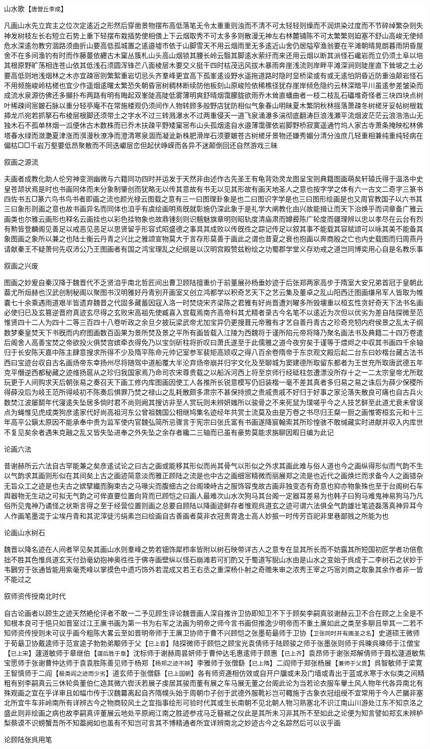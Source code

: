 山水歌【`唐营丘李成`】  

凡画山水先立宾主之位次定逺近之形然后穿凿景物摆布高低落笔无令太重重则浊而不清不可太轻轻则燥而不润烘染过度而不节碎绰繁杂则失神发树枝左长右短立石势上重下轻摆布栽插势使相偎上下云烟取秀不可太多多则散漫无神左右林麓铺陈不可太繁繁则廹塞不舒山高峻无使倾危水深逺勿教穷涸路须曲折山要高低孤城置之逺邉墟市依于山脚雪天不用云烟雨里无多逺近山舍仍居隘窄渔翁要在平滩朝晴晃朗暮雨阴昏屋舍不在多间渔钓有时而作藤蔓依纒古木窠丛簇札山头高山烟锁其腰长岭云翳其脚逺水萦纡而来还用云烟以断其派怪石巉岩而立仍须土阜以培其根原野旷荡相连苍山依其低浅石须圆浑锋芒八面棱层木要交义挺干四时枯茂迅风拔木暴雨奔崖浅流则岸畔平滩深涧则陡崖直下耸坡之土必要高低则地浅烟林之木亦宜疎宻则繁絮重岩切忌头齐羣峰更宜高下孤峯逺设野水遥拖道路时隐时显桥梁或有或无逺怕阴昏近防重浊颠岩怪石不用频施峻岭枯槎也宜少作遥烟逺曙太繁恐失朝昏宻树稠林断续防他板刻山原峻险依稀樵径犹存崖岸倾危隐约云林深暗平川虽逺参差皱染而成流水泉源彷佛还多攧扑布两路有明有晦起双峯陡高陡低雾薄明爽舒晴烟霭朦胧欲雨乔木耸直蟠曲者一枝二枝乱石礧堆奇怪者三块四块点树叶稀疎间宻皴石脉以重分轻亭庵不在常施楼观仍须间作人物转顾多般野店犹防相似气象春山明昧夏木繁阴秋林摇落萧疎冬树槎牙妥帖树根栽揷龙爪宛若抓拏石布棱层根脚还须带土之字水不过三转溅瀑水不过两重侵天一道飞泉涌瀑多湍彻底翻涛巨浪浅瀬平流烟波茫茫云浪浩浩山无独木石不孤单林烟一泒便休古木数株而已乔木扶疎平野矮窠宻布山头孤烟逺自水邉薄霭骤依岩脚野桥寂寞遥通竹坞人家古寺萧条掩映松林佛塔春水绿而潋灔夏津涨而渳漫秋潦净而澄清寒泉涸而凝泚新株肥滑岸石须要皴苍古树槎牙景物还嫌秀媚分清分浊庶几轻重相兼纯重纯轻病在偏枯□□千岩万壑要低昂聚散而不同迭巘层峦但起伏峥嵘而各异不迷颠倒回还自然游戏三昧  

叙画之源流  

夫画者成教化助人伦穷神变测幽微与六籍同功四时并运发于天然非由述作古先圣王有龟背効灵龙图呈宝则典籍图画萌矣轩辕氏得于温洛中史皇苍颉状焉是时也书画同体而未分象制肇创而犹略无以传其意故有书无以见其形故有画天地圣人之意也按字学之体有六一古文二奇字三篆书四佐书五□篆六鸟书鸟书者即画之流也颜光禄云图载之意有三一曰图理卦象是也二曰图识字学是也三曰图形绘画是也又周官教国子以六书其三曰象形则画之意也故书画异名而同体也洎乎有虞绘画明焉旣就彰施仍深此象于是礼学大阐教化由兴故能揖让而天下治焕乎而词章备广雅云画类也尔雅云画形也释名云画挂也以彩色挂物象也故鼎锺刻则识魑魅旗章明则昭轨度清庙肃而罇彛陈广轮度而疆理辨以忠以孝尽在云台有烈有勲皆登麟阁见善足以戒恶见恶足以思贤留乎形容式昭盛德之事具其成败以传旣徃之踪记传足以叙其事不能载其容赋颂可以咏其美不能备其象图画之象所以兼之也陆士衡云丹青之兴比之雅颂宣物莫大于言存形莫善于画此之谓也昔夏之衰也抱画以奔商殷之亡也内史载图而归周燕丹请献秦王不疑萧何先収沛公乃王图画者有国之鸿宝理乱之纪纲是以汉明宫殿赞兹粉绘之功蜀郡学堂义存劝戒之道岂同博奕用心自是名教乐事  

叙画之兴废  

图画之妙爰自秦汉降于魏晋代不乏贤洎乎南北哲匠间出曹卫顾陆擅重价于前董展孙杨垂妙迹于后张郑两家高步于隋室大安兄弟首冠于皇朝此葢尤所烜赫也汉武创制秘阁以聚图书汉明雅好丹青别开画室又创立鸿都学以积奇艺天下之艺云集及董卓之乱山阳西迁图画缣帛军人皆取为帷嚢七十余乘遇雨道艰半皆遗弃魏晋之代固多藏蓄因寇入洛一时焚烧宋齐梁陈之君雅有好尚晋遭刘曜多所毁壊重以桓玄性贪好奇天下法书名画必使归已及玄篡逆晋府真迹玄尽得之玄败宋高祖先使臧喜入宫载焉南齐高帝科其尤精者录古今名笔不以逺近为次但以优劣为差自陆探微至范惟贤四十二人为四十二等三百四十八卷听政之余旦夕披玩梁武帝尤加宝异仍更搜葺元帝雅有才艺自善丹青古之珍奇充牣内府侯景之乱太子纲数梦秦皇焚天下书旣而内府图画数百函果为景所焚及景之平所有画皆载入江陵为西魏将于谨所陷元帝将降乃聚名画法书及典籍二十四万卷遣后阁舍人高善宝焚之帝欲投火俱焚宫嫔牵衣得免乃以宝剑斫柱将折叹曰萧氏遂至于此儒雅之道今夜穷矣于谨等于煨烬之中収其书画四千余轴归于长安陈天嘉中陈主肆意搜求所得不少及隋平陈命元帅记室参军裴矩高颎収之得八百余卷隋帝于东京观文殿后起二台东曰妙楷台藏古法书西曰宝迹台収自古名画炀帝东幸扬州尽将随驾中道船覆大半沦弃炀帝崩并归宇文化及至聊城为窦建德所取留东都者为王世充所取唐武德五年克平僭逆西都秘藏之迹维扬扈从之珍归我国家焉乃命司农宋尊贵载之以船泝河西上将至京师行经砥柱忽遭漂没所存十之一二太宗皇帝尤所耽玩更于人间购求天后朝张易之奏召天下画工修内库图画因使工人各推所长锐意模写仍旧装楷一毫不差其真者多归易之易之诛后为薛少保稷所得薛没后为岐王范所得岐初不陈奏后惧罪乃焚之禄山之乱耗散颇多肃宗不甚保持颁之贵戚贵戚不好归于好事之家沦落失散良可痛也自古兵火数焚江波屡鬬年代寖逺失坠居多倘时君不尚则阙其搜访非至人赏玩则未辨妍媸所以骏骨之不来死鼠为璞嗟乎今之人技艺鲜至此道尤衰未曾误点为蝇惟见虎成类狗彦逺家代好尚高祖河东公曾祖魏国公相继鸠集名迹经年共赏士流莫及由是万卷之书尽归王粲一厨之画惟寄桓玄元和十三年高平公鎭太原因不能承奉中贵为监军使内官魏弘简所忌骤言于宪宗曰张氏富有书画遂降宸翰索其所珍惶骇不敢缄藏实时进献并収入内库世不复见矣余者遇朱克融之乱又皆失坠进奉之外失坠之余存者纔二三轴而已虽有豪势莫能求旃聊因暇日编为此记  

论画六法  

昔谢赫所云六法自古罕能兼之矣彦逺试论之曰古之画或能移其形似而尚其骨气以形似之外求其画此难与俗人道也今之画纵得形似而气韵不生以气韵求其画则形似在其间矣上古之画迹简意淡而雅正顾陆之流是也中古之画细宻精微而丽展郑之流是也近代之画焕烂而求备今人之画错杂无旨众工之迹是也夫古之嫔擘纎而胸束古之马喙尖而腹细古之台阁竦峙古之服饰容曳故古画非独变态有奇意也抑亦物象殊也至于台阁树石车舆器物无生动之可拟无气韵之可侔直要位置向背而已顾恺之曰画人最难次山水次狗马其台阁一定器耳差易为也韩子曰狗马难鬼神易狗马乃凡俗所见鬼神乃谲怪之状斯言得之至于经营位置则画之总要自顾陆以降画迹鲜存者惟观呉道玄之迹可谓六法俱全气韵雄壮笔迹磊落真神异耳今人作画笔墨混于尘埃丹青和其泥滓徒污绢素岂曰绘画自古善画者莫非衣冠贵胄逸士高人妙振一时传芳百祀非里巷鄙贱之所能为也  

论画山水树石  

魏晋以降名迹在人间者罕见矣其画山水则羣峰之势若钿饰犀栉率皆附以树石映带详古人之意专在显其所长而不妨露其所短国初匠学者功倍愈拙不胜其色惟呉道玄天付劲毫幼抱神奥徃徃于佛寺画壁纵以怪石崩滩若可扪酌又于蜀道写貎山水由是山水之变始于呉成于二李树石之状妙于韦鶠穷于张通皆能用紫毫秃峰以掌摸色中遗巧饰外若混成又若王右丞之重深杨仆射之奇赡朱审之浓秀王宰之巧宻刘商之取象其余作者非一皆不能过之  

叙师资传授南北时代  

自古论画者以顾生之迹天然絶伦评者不敢一二予见顾生评论魏晋画人深自推许卫协即知卫不下于顾矣李嗣真驳谢赫云卫不合在顾之上全是不知根本良可于悒只如晋室过江王廙书画为第一书为右军之法画为明帝之师今言书画但推逸少明帝而不重土廙如此之类至多聊且举其一二若不知师资传授则未可议乎画今粗陈大畧云至如晋明帝师于王廙卫协师于曹不兴顾恺之张墨荀朂师于卫协【`卫张同时并有画圣之名`】史道硕王微师于荀朂卫协戴逵师于范宣逵子勃勃弟颙师于父【`已上晋`】陆探微师于顾恺之顾宝光袁倩师于陆顾骏之师于张墨张则师于呉暕呉暕师于江僧宝【`已上宋`】蘧道敏师于章继伯【`蘧后胜于章`】沈标师于谢赫周昙妍师于曹仲达毛惠逺师于顾惠【`已上齐`】袁昂师于谢张郑解倩师于聂松蘧道敏焦宝愿师于张谢曹仲达师于袁袁胜陈善见师于杨郑【`杨郑之迹不辨`】李雅师于张僧繇【`已上隋`】二阎师于郑张杨展【`兼师于父毘`】呉智敏师于梁寛王智慎师于二阎【`极类阎之迹而少劣`】道玄师于张僧繇【`已上国朝`】各有师资逓相仿效或自开户牖或未及门墙或青出于蓝或氷寒于水似类之间精粗有别李嗣真云三休轮奂董伯仁造其微六辔沃若展子虔居其骏而董有展之车马展无董之台阁此论为当若论衣服车轝土风人物年代各异南北有殊观画之宜在乎详审且如幅巾传于汉魏羃离起自齐隋幞头始于周朝巾子创于武德外服靴衫岂可輙施于古象衣冠组绶不宜常用于今人芒屫非塞北所宜牛车非岭南所有详辨古今之物商较风土之宜指事绘形可验时代其或生长南朝不见北朝人物习熟塞北不识江南山川游处江东不知京洛之盛此则非绘画之病也故李嗣真评董展云地处平原阙江南之胜迹参戎马乏簮裾之仪此是其所未习非其所不至如此之论便为知言譬如郑玄未辨栌梨蔡谟不识螃蟹吾所不知葢阙如也虽有不知岂可言其不博精通者所宜详辨南北之妙迹古今之名踪然后可以议乎画  

论顾陆张呉用笔  
